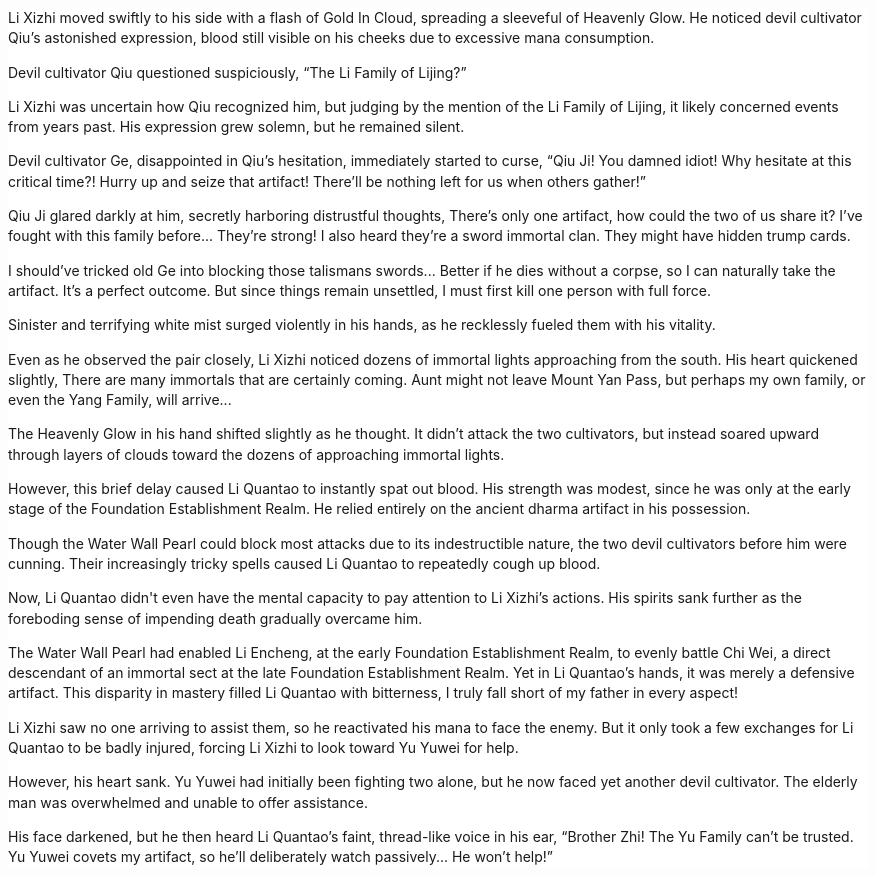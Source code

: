 Li Xizhi moved swiftly to his side with a flash of Gold In Cloud, spreading a sleeveful of Heavenly Glow. He noticed devil cultivator Qiu’s astonished expression, blood still visible on his cheeks due to excessive mana consumption.

Devil cultivator Qiu questioned suspiciously, “The Li Family of Lijing?”

Li Xizhi was uncertain how Qiu recognized him, but judging by the mention of the Li Family of Lijing, it likely concerned events from years past. His expression grew solemn, but he remained silent.

Devil cultivator Ge, disappointed in Qiu’s hesitation, immediately started to curse, “Qiu Ji! You damned idiot! Why hesitate at this critical time?! Hurry up and seize that artifact! There’ll be nothing left for us when others gather!”

Qiu Ji glared darkly at him, secretly harboring distrustful thoughts, There’s only one artifact, how could the two of us share it? I’ve fought with this family before... They’re strong! I also heard they’re a sword immortal clan. They might have hidden trump cards.

I should’ve tricked old Ge into blocking those talismans swords... Better if he dies without a corpse, so I can naturally take the artifact. It’s a perfect outcome. But since things remain unsettled, I must first kill one person with full force.

Sinister and terrifying white mist surged violently in his hands, as he recklessly fueled them with his vitality.

Even as he observed the pair closely, Li Xizhi noticed dozens of immortal lights approaching from the south. His heart quickened slightly, There are many immortals that are certainly coming. Aunt might not leave Mount Yan Pass, but perhaps my own family, or even the Yang Family, will arrive...

The Heavenly Glow in his hand shifted slightly as he thought. It didn’t attack the two cultivators, but instead soared upward through layers of clouds toward the dozens of approaching immortal lights.

However, this brief delay caused Li Quantao to instantly spat out blood. His strength was modest, since he was only at the early stage of the Foundation Establishment Realm. He relied entirely on the ancient dharma artifact in his possession.

Though the Water Wall Pearl could block most attacks due to its indestructible nature, the two devil cultivators before him were cunning. Their increasingly tricky spells caused Li Quantao to repeatedly cough up blood.

Now, Li Quantao didn't even have the mental capacity to pay attention to Li Xizhi’s actions. His spirits sank further as the foreboding sense of impending death gradually overcame him.

The Water Wall Pearl had enabled Li Encheng, at the early Foundation Establishment Realm, to evenly battle Chi Wei, a direct descendant of an immortal sect at the late Foundation Establishment Realm. Yet in Li Quantao’s hands, it was merely a defensive artifact. This disparity in mastery filled Li Quantao with bitterness, I truly fall short of my father in every aspect!

Li Xizhi saw no one arriving to assist them, so he reactivated his mana to face the enemy. But it only took a few exchanges for Li Quantao to be badly injured, forcing Li Xizhi to look toward Yu Yuwei for help.

However, his heart sank. Yu Yuwei had initially been fighting two alone, but he now faced yet another devil cultivator. The elderly man was overwhelmed and unable to offer assistance.

His face darkened, but he then heard Li Quantao’s faint, thread-like voice in his ear, “Brother Zhi! The Yu Family can’t be trusted. Yu Yuwei covets my artifact, so he’ll deliberately watch passively... He won’t help!”
